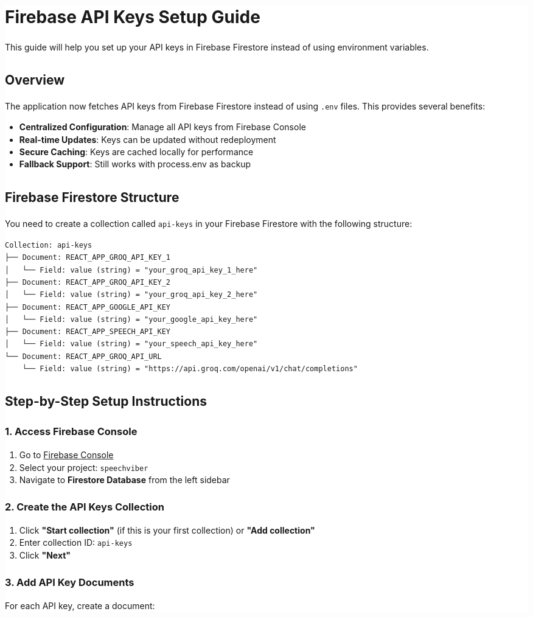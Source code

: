 # Firebase API Keys Setup Guide

This guide will help you set up your API keys in Firebase Firestore instead of using environment variables.

## Overview

The application now fetches API keys from Firebase Firestore instead of using `.env` files. This provides several benefits:

- **Centralized Configuration**: Manage all API keys from Firebase Console
- **Real-time Updates**: Keys can be updated without redeployment
- **Secure Caching**: Keys are cached locally for performance
- **Fallback Support**: Still works with process.env as backup

## Firebase Firestore Structure

You need to create a collection called `api-keys` in your Firebase Firestore with the following structure:

```
Collection: api-keys
├── Document: REACT_APP_GROQ_API_KEY_1
│   └── Field: value (string) = "your_groq_api_key_1_here"
├── Document: REACT_APP_GROQ_API_KEY_2
│   └── Field: value (string) = "your_groq_api_key_2_here"
├── Document: REACT_APP_GOOGLE_API_KEY
│   └── Field: value (string) = "your_google_api_key_here"
├── Document: REACT_APP_SPEECH_API_KEY
│   └── Field: value (string) = "your_speech_api_key_here"
└── Document: REACT_APP_GROQ_API_URL
    └── Field: value (string) = "https://api.groq.com/openai/v1/chat/completions"
```

## Step-by-Step Setup Instructions

### 1. Access Firebase Console

1. Go to [Firebase Console](https://console.firebase.google.com/)
2. Select your project: `speechviber`
3. Navigate to **Firestore Database** from the left sidebar

### 2. Create the API Keys Collection

1. Click **"Start collection"** (if this is your first collection) or **"Add collection"**
2. Enter collection ID: `api-keys`
3. Click **"Next"**

### 3. Add API Key Documents

For each API key, create a document:
